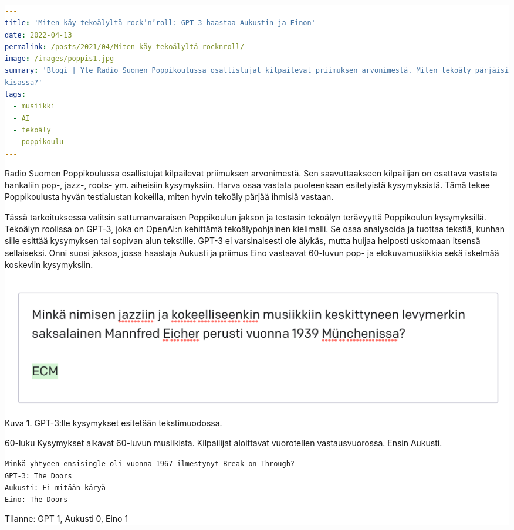 ```yaml
---
title: 'Miten käy tekoälyltä rock’n’roll: GPT-3 haastaa Aukustin ja Einon'
date: 2022-04-13
permalink: /posts/2021/04/Miten-käy-tekoälyltä-rocknroll/
image: /images/poppis1.jpg
summary: 'Blogi | Yle Radio Suomen Poppikoulussa osallistujat kilpailevat priimuksen arvonimestä. Miten tekoäly pärjäisi kisassa?'
tags:
  - musiikki
  - AI
  - tekoäly
    poppikoulu
---
```


Radio Suomen Poppikoulussa osallistujat kilpailevat priimuksen arvonimestä. Sen saavuttaakseen kilpailijan on osattava vastata hankaliin pop-, jazz-, roots- ym. aiheisiin kysymyksiin. Harva osaa vastata puoleenkaan esitetyistä kysymyksistä. Tämä tekee Poppikoulusta hyvän testialustan kokeilla, miten hyvin tekoäly pärjää ihmisiä vastaan. 

Tässä tarkoituksessa valitsin sattumanvaraisen Poppikoulun jakson ja testasin tekoälyn terävyyttä Poppikoulun kysymyksillä. Tekoälyn roolissa on GPT-3, joka on OpenAI:n kehittämä tekoälypohjainen kielimalli. Se osaa analysoida ja tuottaa tekstiä, kunhan sille esittää kysymyksen tai sopivan alun tekstille. GPT-3 ei varsinaisesti ole älykäs, mutta huijaa helposti uskomaan itsensä sellaiseksi. Onni suosi jaksoa, jossa haastaja Aukusti ja priimus Eino vastaavat 60-luvun pop- ja elokuvamusiikkia sekä iskelmää koskeviin kysymyksiin.

![Kuva 1. GPT-3:lle kysymykset esitetään tekstimuodossa.](/images/poppis1.png)
Kuva 1. GPT-3:lle kysymykset esitetään tekstimuodossa.

60-luku
Kysymykset alkavat 60-luvun musiikista. Kilpailijat aloittavat vuorotellen vastausvuorossa. Ensin Aukusti.

    Minkä yhtyeen ensisingle oli vuonna 1967 ilmestynyt Break on Through?
    GPT-3: The Doors
    Aukusti: Ei mitään käryä
    Eino: The Doors
    
Tilanne: GPT 1, Aukusti 0, Eino 1
